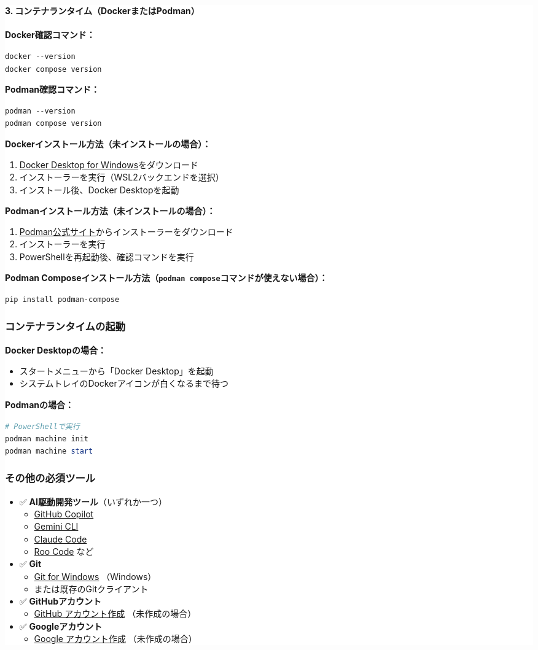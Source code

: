 #### 3. コンテナランタイム（DockerまたはPodman）
**Docker確認コマンド：**
```powershell
docker --version
docker compose version
```

**Podman確認コマンド：**
```powershell
podman --version
podman compose version
```

**Dockerインストール方法（未インストールの場合）：**
1. [Docker Desktop for Windows](https://www.docker.com/products/docker-desktop/)をダウンロード
2. インストーラーを実行（WSL2バックエンドを選択）
3. インストール後、Docker Desktopを起動

**Podmanインストール方法（未インストールの場合）：**
1. [Podman公式サイト](https://podman.io/getting-started/installation#windows)からインストーラーをダウンロード
2. インストーラーを実行
3. PowerShellを再起動後、確認コマンドを実行

**Podman Composeインストール方法（`podman compose`コマンドが使えない場合）：**
```powershell
pip install podman-compose
```

### コンテナランタイムの起動

**Docker Desktopの場合：**
- スタートメニューから「Docker Desktop」を起動
- システムトレイのDockerアイコンが白くなるまで待つ

**Podmanの場合：**
```powershell
# PowerShellで実行
podman machine init
podman machine start
```

### その他の必須ツール

- ✅ **AI駆動開発ツール**（いずれか一つ）
  - [GitHub Copilot](https://github.com/features/copilot)
  - [Gemini CLI](https://ai.google.dev/gemini-api)
  - [Claude Code](https://claude.ai/code)
  - [Roo Code](https://roo.dev/) など
- ✅ **Git**
  - [Git for Windows](https://gitforwindows.org/) （Windows）
  - または既存のGitクライアント
- ✅ **GitHubアカウント**
  - [GitHub アカウント作成](https://github.com/signup) （未作成の場合）
- ✅ **Googleアカウント**
  - [Google アカウント作成](https://accounts.google.com/signup) （未作成の場合）
